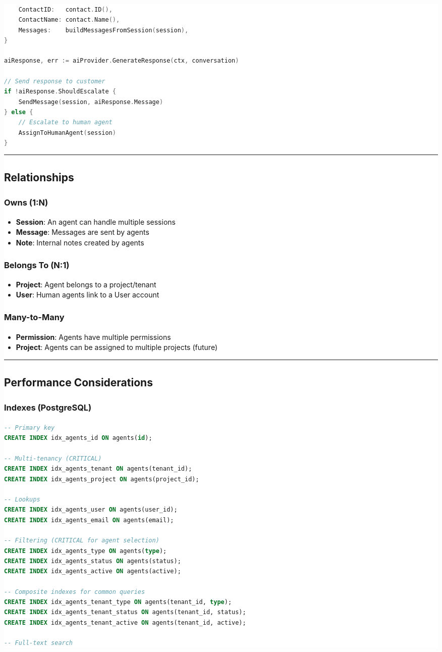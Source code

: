 ```go
    ContactID:   contact.ID(),
    ContactName: contact.Name(),
    Messages:    buildMessagesFromSession(session),
}

aiResponse, err := aiProvider.GenerateResponse(ctx, conversation)

// Send response to customer
if !aiResponse.ShouldEscalate {
    SendMessage(session, aiResponse.Message)
} else {
    // Escalate to human agent
    AssignToHumanAgent(session)
}
```

---

## Relationships

### Owns (1:N)
- **Session**: An agent can handle multiple sessions
- **Message**: Messages are sent by agents
- **Note**: Internal notes created by agents

### Belongs To (N:1)
- **Project**: Agent belongs to a project/tenant
- **User**: Human agents link to a User account

### Many-to-Many
- **Permission**: Agents have multiple permissions
- **Project**: Agents can be assigned to multiple projects (future)

---

## Performance Considerations

### Indexes (PostgreSQL)

```sql
-- Primary key
CREATE INDEX idx_agents_id ON agents(id);

-- Multi-tenancy (CRITICAL)
CREATE INDEX idx_agents_tenant ON agents(tenant_id);
CREATE INDEX idx_agents_project ON agents(project_id);

-- Lookups
CREATE INDEX idx_agents_user ON agents(user_id);
CREATE INDEX idx_agents_email ON agents(email);

-- Filtering (CRITICAL for agent selection)
CREATE INDEX idx_agents_type ON agents(type);
CREATE INDEX idx_agents_status ON agents(status);
CREATE INDEX idx_agents_active ON agents(active);

-- Composite indexes for common queries
CREATE INDEX idx_agents_tenant_type ON agents(tenant_id, type);
CREATE INDEX idx_agents_tenant_status ON agents(tenant_id, status);
CREATE INDEX idx_agents_tenant_active ON agents(tenant_id, active);

-- Full-text search
```